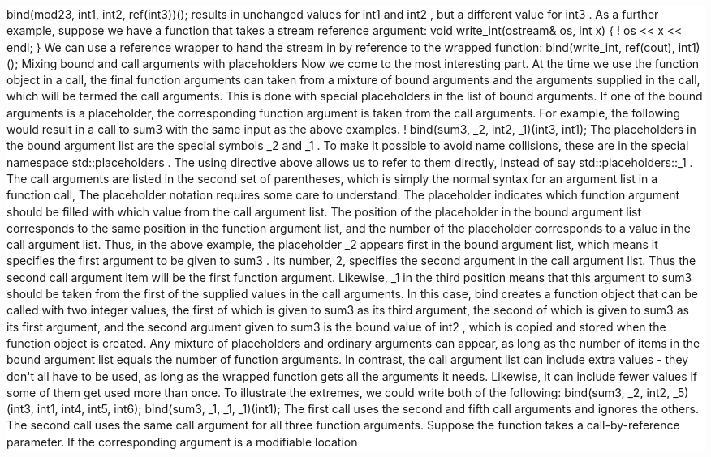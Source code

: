 bind(mod23, int1, int2, ref(int3))();
results in unchanged values for int1 and int2 , but a different value for int3 .
As a further example, suppose we have a function that takes a stream reference argument:
void write_int(ostream& os, int x)
{
! os << x << endl;
}
We can use a reference wrapper to hand the stream in by reference to the wrapped function:
bind(write_int, ref(cout), int1)();
Mixing bound and call arguments with placeholders
Now we come to the most interesting part. At the time we use the function object in a call, the final function
arguments can taken from a mixture of bound arguments and the arguments supplied in the call, which will be
termed the call arguments. This is done with special placeholders in the list of bound arguments.
If one of the bound arguments is a placeholder, the corresponding function argument is taken from the call
arguments. For example, the following would result in a call to sum3 with the same input as the above examples.
!
bind(sum3, _2, int2, _1)(int3, int1);
The placeholders in the bound argument list are the special symbols _2 and _1 . To make it possible to avoid name
collisions, these are in the special namespace std::placeholders . The using directive above allows us to refer
to them directly, instead of say std::placeholders::_1 . The call arguments are listed in the second set of
parentheses, which is simply the normal syntax for an argument list in a function call,
The placeholder notation requires some care to understand. The placeholder indicates which function argument
should be filled with which value from the call argument list. The position of the placeholder in the bound argument
list corresponds to the same position in the function argument list, and the number of the placeholder corresponds to
a value in the call argument list.
Thus, in the above example, the placeholder _2 appears first in the bound argument list, which means it specifies
the first argument to be given to sum3 . Its number, 2, specifies the second argument in the call argument list. Thus
the second call argument item will be the first function argument. Likewise, _1 in the third position means that this
argument to sum3 should be taken from the first of the supplied values in the call arguments. In this case, bind
creates a function object that can be called with two integer values, the first of which is given to sum3 as its third
argument, the second of which is given to sum3 as its first argument, and the second argument given to sum3 is the
bound value of int2 , which is copied and stored when the function object is created.
Any mixture of placeholders and ordinary arguments can appear, as long as the number of items in the bound
argument list equals the number of function arguments. In contrast, the call argument list can include extra values -
they don't all have to be used, as long as the wrapped function gets all the arguments it needs. Likewise, it can
include fewer values if some of them get used more than once. To illustrate the extremes, we could write both of the
following:
bind(sum3, _2, int2, _5)(int3, int1, int4, int5, int6);
bind(sum3, _1, _1, _1)(int1);
The first call uses the second and fifth call arguments and ignores the others. The second call uses the same call
argument for all three function arguments.
Suppose the function takes a call-by-reference parameter. If the corresponding argument is a modifiable location